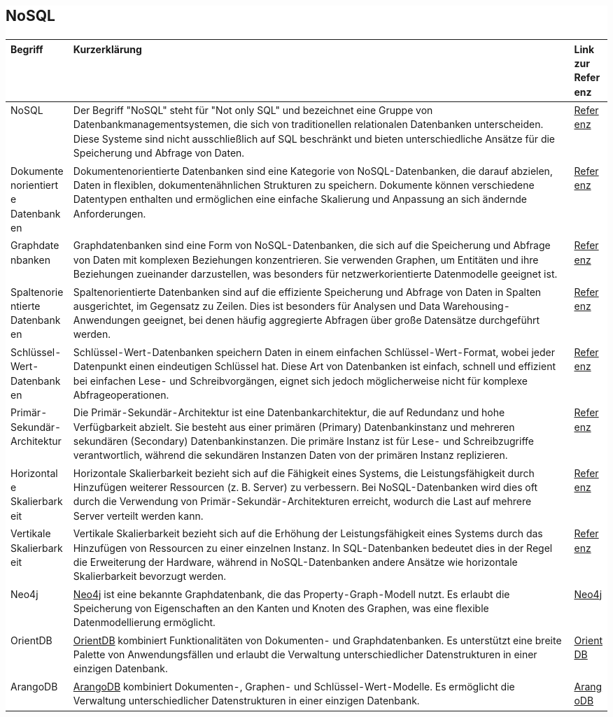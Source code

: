 
## NoSQL
| Begriff                           | Kurzerklärung                                                                                                                                                                                                                                                                                                                                                                         | Link zur Referenz                   |
|:----------------------------------|:--------------------------------------------------------------------------------------------------------------------------------------------------------------------------------------------------------------------------------------------------------------------------------------------------------------------------------------------------------------------------------------|:------------------------------------|
| NoSQL                             | Der Begriff "NoSQL" steht für "Not only SQL" und bezeichnet eine Gruppe von Datenbankmanagementsystemen, die sich von traditionellen relationalen Datenbanken unterscheiden. Diese Systeme sind nicht ausschließlich auf SQL beschränkt und bieten unterschiedliche Ansätze für die Speicherung und Abfrage von Daten.                                                                | [Referenz](#)                       |
| Dokumentenorientierte Datenbanken | Dokumentenorientierte Datenbanken sind eine Kategorie von NoSQL-Datenbanken, die darauf abzielen, Daten in flexiblen, dokumentenähnlichen Strukturen zu speichern. Dokumente können verschiedene Datentypen enthalten und ermöglichen eine einfache Skalierung und Anpassung an sich ändernde Anforderungen.                                                                          | [Referenz](#)                       |
| Graphdatenbanken                  | Graphdatenbanken sind eine Form von NoSQL-Datenbanken, die sich auf die Speicherung und Abfrage von Daten mit komplexen Beziehungen konzentrieren. Sie verwenden Graphen, um Entitäten und ihre Beziehungen zueinander darzustellen, was besonders für netzwerkorientierte Datenmodelle geeignet ist.                                                                                 | [Referenz](#)                       |
| Spaltenorientierte Datenbanken    | Spaltenorientierte Datenbanken sind auf die effiziente Speicherung und Abfrage von Daten in Spalten ausgerichtet, im Gegensatz zu Zeilen. Dies ist besonders für Analysen und Data Warehousing-Anwendungen geeignet, bei denen häufig aggregierte Abfragen über große Datensätze durchgeführt werden.                                                                                 | [Referenz](#)                       |
| Schlüssel-Wert-Datenbanken        | Schlüssel-Wert-Datenbanken speichern Daten in einem einfachen Schlüssel-Wert-Format, wobei jeder Datenpunkt einen eindeutigen Schlüssel hat. Diese Art von Datenbanken ist einfach, schnell und effizient bei einfachen Lese- und Schreibvorgängen, eignet sich jedoch möglicherweise nicht für komplexe Abfrageoperationen.                                                          | [Referenz](#)                       |
| Primär-Sekundär-Architektur       | Die Primär-Sekundär-Architektur ist eine Datenbankarchitektur, die auf Redundanz und hohe Verfügbarkeit abzielt. Sie besteht aus einer primären (Primary) Datenbankinstanz und mehreren sekundären (Secondary) Datenbankinstanzen. Die primäre Instanz ist für Lese- und Schreibzugriffe verantwortlich, während die sekundären Instanzen Daten von der primären Instanz replizieren. | [Referenz](#)                       |
| Horizontale Skalierbarkeit        | Horizontale Skalierbarkeit bezieht sich auf die Fähigkeit eines Systems, die Leistungsfähigkeit durch Hinzufügen weiterer Ressourcen (z. B. Server) zu verbessern. Bei NoSQL-Datenbanken wird dies oft durch die Verwendung von Primär-Sekundär-Architekturen erreicht, wodurch die Last auf mehrere Server verteilt werden kann.                                                     | [Referenz](#)                       |
| Vertikale Skalierbarkeit          | Vertikale Skalierbarkeit bezieht sich auf die Erhöhung der Leistungsfähigkeit eines Systems durch das Hinzufügen von Ressourcen zu einer einzelnen Instanz. In SQL-Datenbanken bedeutet dies in der Regel die Erweiterung der Hardware, während in NoSQL-Datenbanken andere Ansätze wie horizontale Skalierbarkeit bevorzugt werden.                                                  | [Referenz](#)                       |
| Neo4j                             | [Neo4j](https://neo4j.com) ist eine bekannte Graphdatenbank, die das Property-Graph-Modell nutzt. Es erlaubt die Speicherung von Eigenschaften an den Kanten und Knoten des Graphen, was eine flexible Datenmodellierung ermöglicht.                                                                                                                                                  | [Neo4j](https://neo4j.com)          |
| OrientDB                          | [OrientDB](http://orientdb.org) kombiniert Funktionalitäten von Dokumenten- und Graphdatenbanken. Es unterstützt eine breite Palette von Anwendungsfällen und erlaubt die Verwaltung unterschiedlicher Datenstrukturen in einer einzigen Datenbank.                                                                                                                                   | [OrientDB](http://orientdb.org)     |
| ArangoDB                          | [ArangoDB](https://arangodb.com) kombiniert Dokumenten-, Graphen- und Schlüssel-Wert-Modelle. Es ermöglicht die Verwaltung unterschiedlicher Datenstrukturen in einer einzigen Datenbank.                                                                                                                                                                                             | [ArangoDB](https://arangodb.com)    |